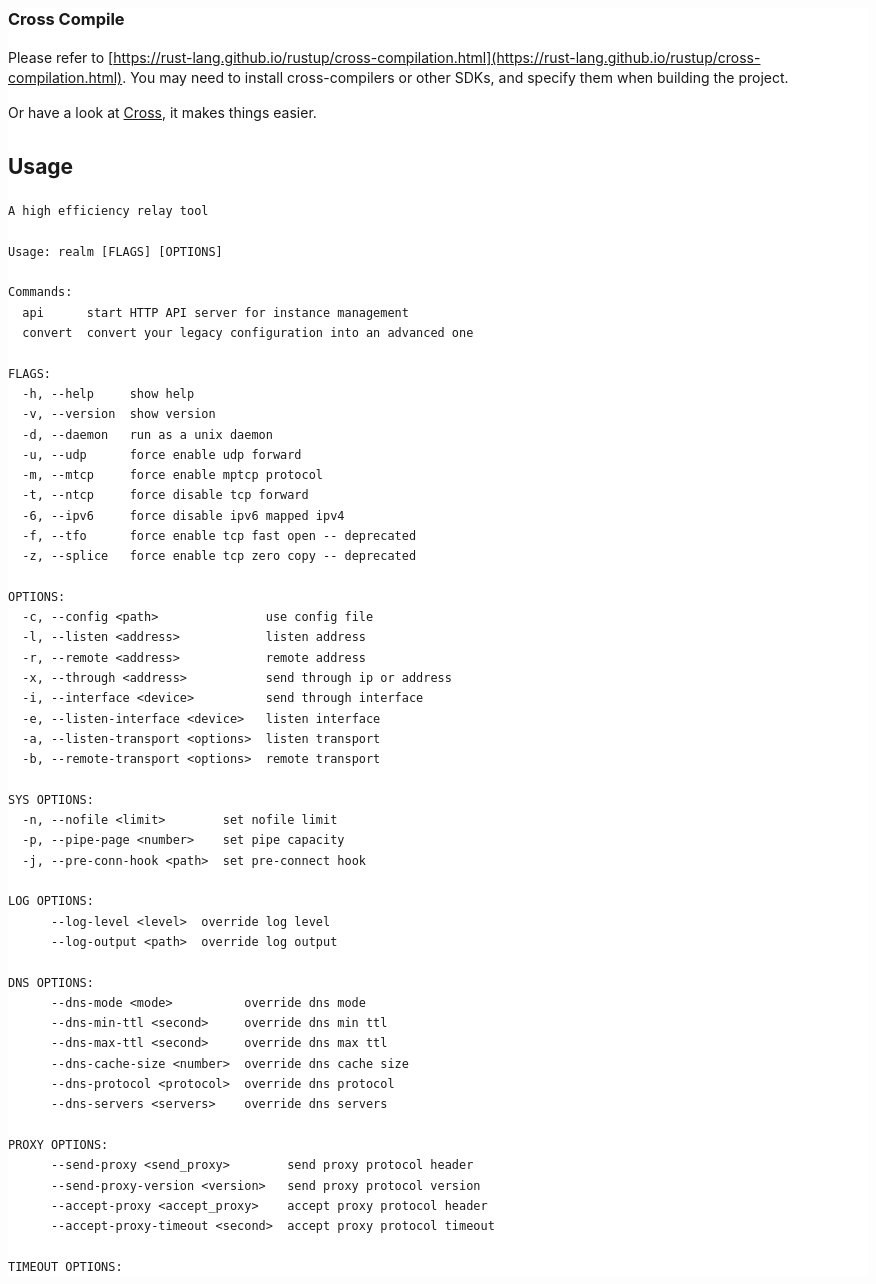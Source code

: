 ### Cross Compile

Please refer to [https://rust-lang.github.io/rustup/cross-compilation.html](https://rust-lang.github.io/rustup/cross-compilation.html). You may need to install cross-compilers or other SDKs, and specify them when building the project.

Or have a look at [Cross](https://github.com/cross-rs/cross), it makes things easier.

## Usage

```shell
A high efficiency relay tool

Usage: realm [FLAGS] [OPTIONS]

Commands:
  api      start HTTP API server for instance management
  convert  convert your legacy configuration into an advanced one

FLAGS:
  -h, --help     show help
  -v, --version  show version
  -d, --daemon   run as a unix daemon
  -u, --udp      force enable udp forward
  -m, --mtcp     force enable mptcp protocol
  -t, --ntcp     force disable tcp forward
  -6, --ipv6     force disable ipv6 mapped ipv4
  -f, --tfo      force enable tcp fast open -- deprecated
  -z, --splice   force enable tcp zero copy -- deprecated

OPTIONS:
  -c, --config <path>               use config file
  -l, --listen <address>            listen address
  -r, --remote <address>            remote address
  -x, --through <address>           send through ip or address
  -i, --interface <device>          send through interface
  -e, --listen-interface <device>   listen interface
  -a, --listen-transport <options>  listen transport
  -b, --remote-transport <options>  remote transport

SYS OPTIONS:
  -n, --nofile <limit>        set nofile limit
  -p, --pipe-page <number>    set pipe capacity
  -j, --pre-conn-hook <path>  set pre-connect hook

LOG OPTIONS:
      --log-level <level>  override log level
      --log-output <path>  override log output

DNS OPTIONS:
      --dns-mode <mode>          override dns mode
      --dns-min-ttl <second>     override dns min ttl
      --dns-max-ttl <second>     override dns max ttl
      --dns-cache-size <number>  override dns cache size
      --dns-protocol <protocol>  override dns protocol
      --dns-servers <servers>    override dns servers

PROXY OPTIONS:
      --send-proxy <send_proxy>        send proxy protocol header
      --send-proxy-version <version>   send proxy protocol version
      --accept-proxy <accept_proxy>    accept proxy protocol header
      --accept-proxy-timeout <second>  accept proxy protocol timeout

TIMEOUT OPTIONS:
```